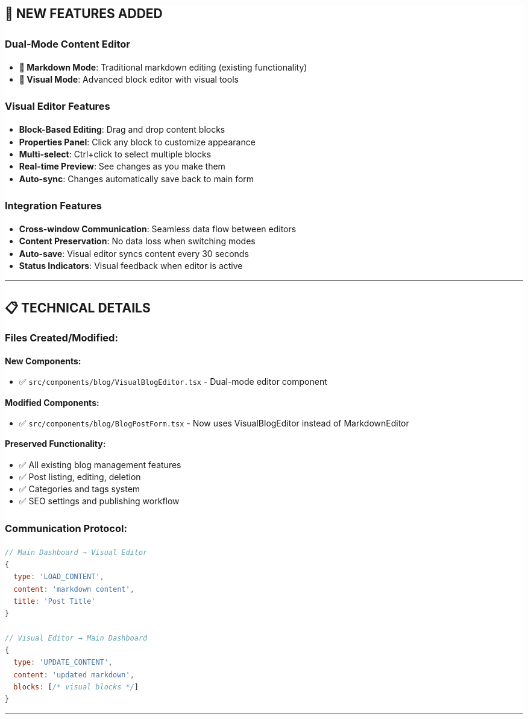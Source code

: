 
## 🔧 NEW FEATURES ADDED

### **Dual-Mode Content Editor**
- **📝 Markdown Mode**: Traditional markdown editing (existing functionality)
- **🎨 Visual Mode**: Advanced block editor with visual tools

### **Visual Editor Features**
- **Block-Based Editing**: Drag and drop content blocks
- **Properties Panel**: Click any block to customize appearance
- **Multi-select**: Ctrl+click to select multiple blocks
- **Real-time Preview**: See changes as you make them
- **Auto-sync**: Changes automatically save back to main form

### **Integration Features**
- **Cross-window Communication**: Seamless data flow between editors
- **Content Preservation**: No data loss when switching modes
- **Auto-save**: Visual editor syncs content every 30 seconds
- **Status Indicators**: Visual feedback when editor is active

---

## 📋 TECHNICAL DETAILS

### **Files Created/Modified:**

**New Components:**
- ✅ `src/components/blog/VisualBlogEditor.tsx` - Dual-mode editor component

**Modified Components:**
- ✅ `src/components/blog/BlogPostForm.tsx` - Now uses VisualBlogEditor instead of MarkdownEditor

**Preserved Functionality:**
- ✅ All existing blog management features
- ✅ Post listing, editing, deletion
- ✅ Categories and tags system
- ✅ SEO settings and publishing workflow

### **Communication Protocol:**
```javascript
// Main Dashboard → Visual Editor
{
  type: 'LOAD_CONTENT',
  content: 'markdown content',
  title: 'Post Title'
}

// Visual Editor → Main Dashboard
{
  type: 'UPDATE_CONTENT', 
  content: 'updated markdown',
  blocks: [/* visual blocks */]
}
```

---